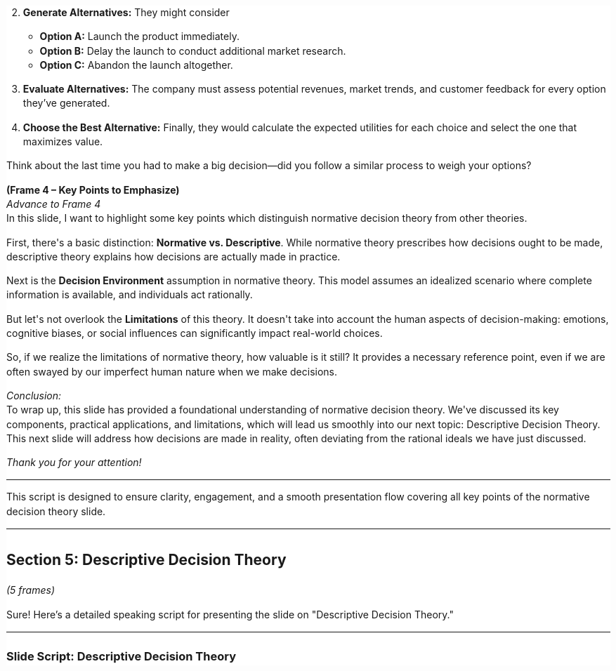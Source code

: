 2. **Generate Alternatives:** They might consider 
   - **Option A:** Launch the product immediately. 
   - **Option B:** Delay the launch to conduct additional market research.
   - **Option C:** Abandon the launch altogether.

3. **Evaluate Alternatives:** The company must assess potential revenues, market trends, and customer feedback for every option they’ve generated.

4. **Choose the Best Alternative:** Finally, they would calculate the expected utilities for each choice and select the one that maximizes value.

Think about the last time you had to make a big decision—did you follow a similar process to weigh your options? 

**(Frame 4 – Key Points to Emphasize)**  
*Advance to Frame 4*  
In this slide, I want to highlight some key points which distinguish normative decision theory from other theories. 

First, there's a basic distinction: **Normative vs. Descriptive**. While normative theory prescribes how decisions ought to be made, descriptive theory explains how decisions are actually made in practice. 

Next is the **Decision Environment** assumption in normative theory. This model assumes an idealized scenario where complete information is available, and individuals act rationally. 

But let's not overlook the **Limitations** of this theory. It doesn't take into account the human aspects of decision-making: emotions, cognitive biases, or social influences can significantly impact real-world choices. 

So, if we realize the limitations of normative theory, how valuable is it still? It provides a necessary reference point, even if we are often swayed by our imperfect human nature when we make decisions.

*Conclusion:*  
To wrap up, this slide has provided a foundational understanding of normative decision theory. We've discussed its key components, practical applications, and limitations, which will lead us smoothly into our next topic: Descriptive Decision Theory. This next slide will address how decisions are made in reality, often deviating from the rational ideals we have just discussed.

*Thank you for your attention!* 

---

This script is designed to ensure clarity, engagement, and a smooth presentation flow covering all key points of the normative decision theory slide.

---

## Section 5: Descriptive Decision Theory
*(5 frames)*

Sure! Here’s a detailed speaking script for presenting the slide on "Descriptive Decision Theory." 

---

### Slide Script: Descriptive Decision Theory
